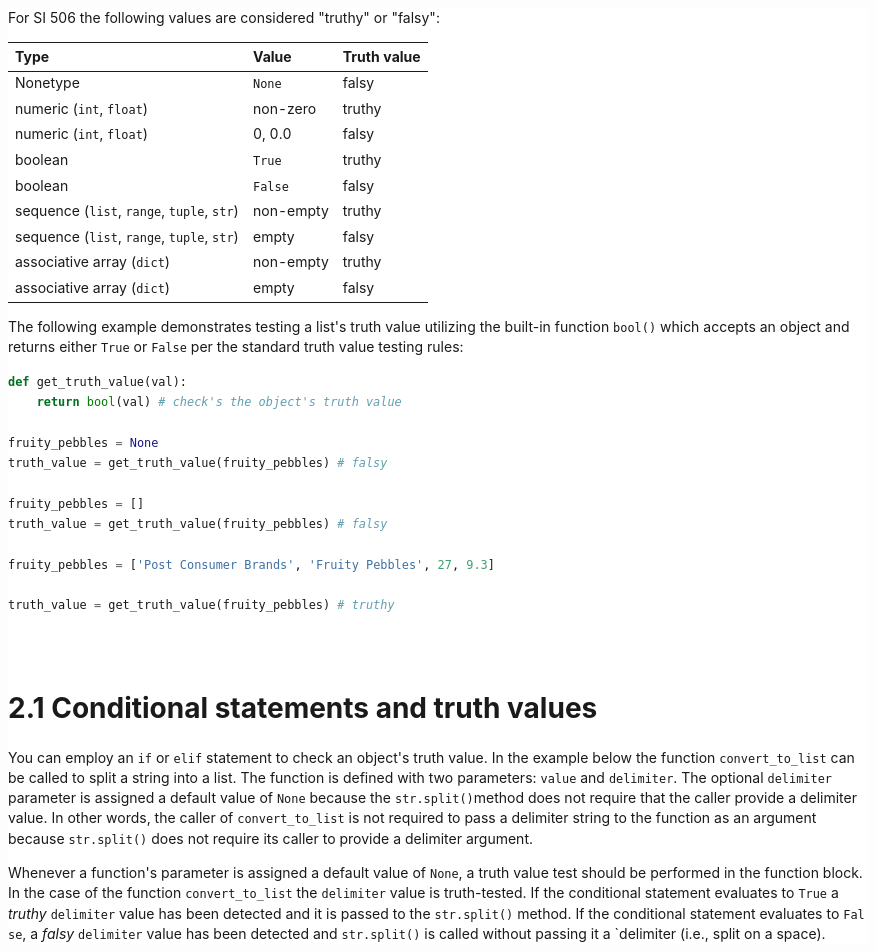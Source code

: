 For SI 506 the following values are considered "truthy" or "falsy":

| Type | Value | Truth value |
| :---- | :--- | :---------- |
| Nonetype | `None` | falsy |
| numeric (`int`, `float`) | non-zero | truthy |
| numeric (`int`, `float`) | 0, 0.0 | falsy |
| boolean | `True` | truthy |
| boolean | `False` | falsy |
| sequence (`list`, `range`, `tuple`, `str`) | non-empty | truthy |
| sequence (`list`, `range`, `tuple`, `str`) | empty | falsy |
| associative array (`dict`) | non-empty | truthy |
| associative array  (`dict`) | empty | falsy |

The following example demonstrates testing a list's truth value utilizing the built-in function `bool()` which accepts an object and returns either `True` or `False` per the standard truth value testing rules:

```python
def get_truth_value(val):
    return bool(val) # check's the object's truth value

fruity_pebbles = None
truth_value = get_truth_value(fruity_pebbles) # falsy

fruity_pebbles = []
truth_value = get_truth_value(fruity_pebbles) # falsy

fruity_pebbles = ['Post Consumer Brands', 'Fruity Pebbles', 27, 9.3]

truth_value = get_truth_value(fruity_pebbles) # truthy
```

<br />

# 2.1 Conditional statements and truth values

You can employ an `if` or `elif` statement to check an object's truth value. In the example below the function `convert_to_list` can be called to split a string into a list.
The function is defined with two parameters: `value` and `delimiter`. The optional `delimiter` parameter is assigned a default value of `None` because the `str.split()`method does not require that the caller provide a delimiter value. In other words, the caller of `convert_to_list` is not required to pass a delimiter string to the function as an argument because `str.split()` does not require its caller to provide a delimiter argument.

Whenever a function's parameter is assigned a default value of `None`, a truth value test should be performed in the function block. In the case of the function `convert_to_list` the `delimiter` value is truth-tested. If the conditional statement evaluates to `True` a _truthy_ `delimiter` value has been detected and it is passed to the `str.split()` method. If the conditional statement evaluates to `False`, a _falsy_ `delimiter` value has been detected and `str.split()` is called without passing it a `delimiter (i.e., split on a space).
